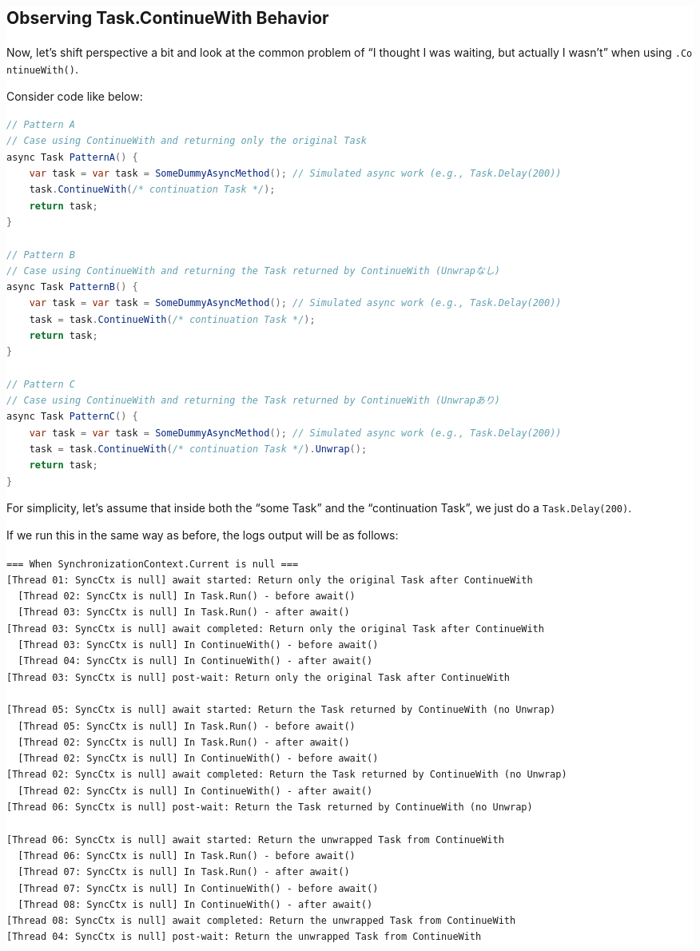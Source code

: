 ## Observing Task.ContinueWith Behavior

Now, let’s shift perspective a bit and look at the common problem of “I thought I was waiting, but actually I wasn’t” when using `.ContinueWith()`.

Consider code like below:

```csharp
// Pattern A
// Case using ContinueWith and returning only the original Task
async Task PatternA() {
    var task = var task = SomeDummyAsyncMethod(); // Simulated async work (e.g., Task.Delay(200))
    task.ContinueWith(/* continuation Task */);
    return task;
}

// Pattern B
// Case using ContinueWith and returning the Task returned by ContinueWith (Unwrapなし)
async Task PatternB() {
    var task = var task = SomeDummyAsyncMethod(); // Simulated async work (e.g., Task.Delay(200))
    task = task.ContinueWith(/* continuation Task */);
    return task;
}

// Pattern C
// Case using ContinueWith and returning the Task returned by ContinueWith (Unwrapあり)
async Task PatternC() {
    var task = var task = SomeDummyAsyncMethod(); // Simulated async work (e.g., Task.Delay(200))
    task = task.ContinueWith(/* continuation Task */).Unwrap();
    return task;
}
```

For simplicity, let’s assume that inside both the “some Task” and the “continuation Task”, we just do a `Task.Delay(200)`.

If we run this in the same way as before, the logs output will be as follows:

```text
=== When SynchronizationContext.Current is null ===
[Thread 01: SyncCtx is null] await started: Return only the original Task after ContinueWith
  [Thread 02: SyncCtx is null] In Task.Run() - before await()
  [Thread 03: SyncCtx is null] In Task.Run() - after await()
[Thread 03: SyncCtx is null] await completed: Return only the original Task after ContinueWith
  [Thread 03: SyncCtx is null] In ContinueWith() - before await()
  [Thread 04: SyncCtx is null] In ContinueWith() - after await()
[Thread 03: SyncCtx is null] post-wait: Return only the original Task after ContinueWith

[Thread 05: SyncCtx is null] await started: Return the Task returned by ContinueWith (no Unwrap)
  [Thread 05: SyncCtx is null] In Task.Run() - before await()
  [Thread 02: SyncCtx is null] In Task.Run() - after await()
  [Thread 02: SyncCtx is null] In ContinueWith() - before await()
[Thread 02: SyncCtx is null] await completed: Return the Task returned by ContinueWith (no Unwrap)
  [Thread 02: SyncCtx is null] In ContinueWith() - after await()
[Thread 06: SyncCtx is null] post-wait: Return the Task returned by ContinueWith (no Unwrap)

[Thread 06: SyncCtx is null] await started: Return the unwrapped Task from ContinueWith
  [Thread 06: SyncCtx is null] In Task.Run() - before await()
  [Thread 07: SyncCtx is null] In Task.Run() - after await()
  [Thread 07: SyncCtx is null] In ContinueWith() - before await()
  [Thread 08: SyncCtx is null] In ContinueWith() - after await()
[Thread 08: SyncCtx is null] await completed: Return the unwrapped Task from ContinueWith
[Thread 04: SyncCtx is null] post-wait: Return the unwrapped Task from ContinueWith
```
